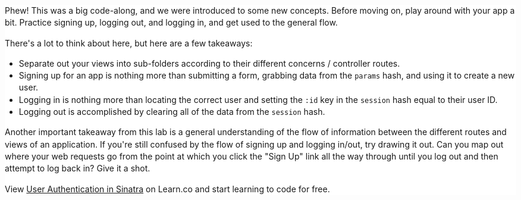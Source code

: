 Phew! This was a big code-along, and we were introduced to some new concepts. Before moving on, play around with your app a bit. Practice signing up, logging out, and logging in, and get used to the general flow.

There's a lot to think about here, but here are a few takeaways:

* Separate out your views into sub-folders according to their different concerns / controller routes.
* Signing up for an app is nothing more than submitting a form, grabbing data from the `params` hash, and using it to create a new user.
* Logging in is nothing more than locating the correct user and setting the `:id` key in the `session` hash equal to their user ID.
* Logging out is accomplished by clearing all of the data from the `session` hash.

Another important takeaway from this lab is a general understanding of the flow of information between the different routes and views of an application. If you're still confused by the flow of signing up and logging in/out, try drawing it out. Can you map out where your web requests go from the point at which you click the "Sign Up" link all the way through until you log out and then attempt to log back in? Give it a shot.

<p data-visibility='hidden'>View <a href='https://learn.co/lessons/sinatra-user-auth' title='User Authentication in Sinatra'>User Authentication in Sinatra</a> on Learn.co and start learning to code for free.</p>
